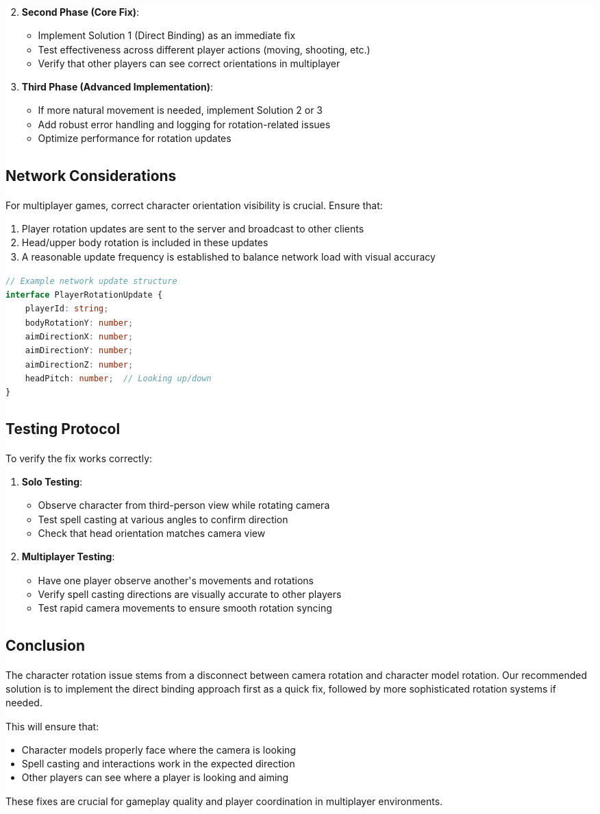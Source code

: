 2. **Second Phase (Core Fix)**:
   - Implement Solution 1 (Direct Binding) as an immediate fix
   - Test effectiveness across different player actions (moving, shooting, etc.)
   - Verify that other players can see correct orientations in multiplayer

3. **Third Phase (Advanced Implementation)**:
   - If more natural movement is needed, implement Solution 2 or 3
   - Add robust error handling and logging for rotation-related issues
   - Optimize performance for rotation updates

## Network Considerations

For multiplayer games, correct character orientation visibility is crucial. Ensure that:

1. Player rotation updates are sent to the server and broadcast to other clients
2. Head/upper body rotation is included in these updates
3. A reasonable update frequency is established to balance network load with visual accuracy

```typescript
// Example network update structure
interface PlayerRotationUpdate {
    playerId: string;
    bodyRotationY: number;
    aimDirectionX: number;
    aimDirectionY: number;
    aimDirectionZ: number;
    headPitch: number;  // Looking up/down
}
```

## Testing Protocol

To verify the fix works correctly:

1. **Solo Testing**:
   - Observe character from third-person view while rotating camera
   - Test spell casting at various angles to confirm direction
   - Check that head orientation matches camera view

2. **Multiplayer Testing**:
   - Have one player observe another's movements and rotations
   - Verify spell casting directions are visually accurate to other players
   - Test rapid camera movements to ensure smooth rotation syncing

## Conclusion

The character rotation issue stems from a disconnect between camera rotation and character model rotation. Our recommended solution is to implement the direct binding approach first as a quick fix, followed by more sophisticated rotation systems if needed.

This will ensure that:
- Character models properly face where the camera is looking
- Spell casting and interactions work in the expected direction
- Other players can see where a player is looking and aiming

These fixes are crucial for gameplay quality and player coordination in multiplayer environments. 